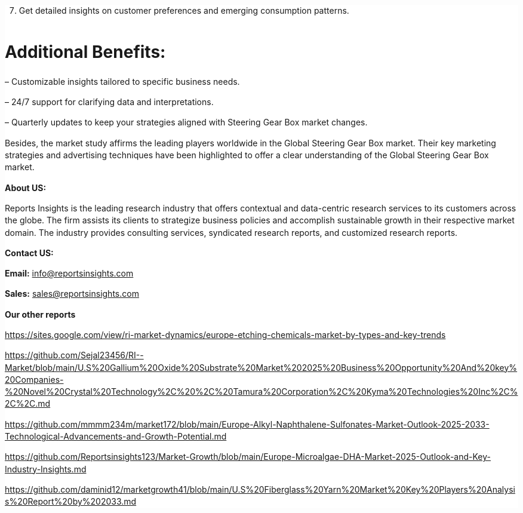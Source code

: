 7. Get detailed insights on customer preferences and emerging consumption patterns.

# <strong>Additional Benefits:</strong>

– Customizable insights tailored to specific business needs.

– 24/7 support for clarifying data and interpretations.

– Quarterly updates to keep your strategies aligned with Steering Gear Box market changes.

Besides, the market study affirms the leading players worldwide in the Global Steering Gear Box market. Their key marketing strategies and advertising techniques have been highlighted to offer a clear understanding of the Global Steering Gear Box market.

<strong><strong>About US</strong>:</strong>

Reports Insights is the leading research industry that offers contextual and data-centric research services to its customers across the globe. The firm assists its clients to strategize business policies and accomplish sustainable growth in their respective market domain. The industry provides consulting services, syndicated research reports, and customized research reports.

<strong>Contact US:</strong>

<p class=><b>Email:</b> <a href=mailto:info@reportsinsights.com>info@reportsinsights.com</a></p>
<p class=><b>Sales:</b> <a href=mailto:sales@reportsinsights.com>sales@reportsinsights.com</a></p>

<strong>Our other reports</strong>

<a href=https://sites.google.com/view/ri-market-dynamics/europe-etching-chemicals-market-by-types-and-key-trends>https://sites.google.com/view/ri-market-dynamics/europe-etching-chemicals-market-by-types-and-key-trends</a>

<a href=https://github.com/Sejal23456/RI--Market/blob/main/U.S%20Gallium%20Oxide%20Substrate%20Market%202025%20Business%20Opportunity%20And%20key%20Companies-%20Novel%20Crystal%20Technology%2C%20%2C%20Tamura%20Corporation%2C%20Kyma%20Technologies%20Inc%2C%2C%2C.md>https://github.com/Sejal23456/RI--Market/blob/main/U.S%20Gallium%20Oxide%20Substrate%20Market%202025%20Business%20Opportunity%20And%20key%20Companies-%20Novel%20Crystal%20Technology%2C%20%2C%20Tamura%20Corporation%2C%20Kyma%20Technologies%20Inc%2C%2C%2C.md</a>

<a href=https://github.com/mmmm234m/market172/blob/main/Europe-Alkyl-Naphthalene-Sulfonates-Market-Outlook-2025-2033-Technological-Advancements-and-Growth-Potential.md>https://github.com/mmmm234m/market172/blob/main/Europe-Alkyl-Naphthalene-Sulfonates-Market-Outlook-2025-2033-Technological-Advancements-and-Growth-Potential.md</a>

<a href=https://github.com/Reportsinsights123/Market-Growth/blob/main/Europe-Microalgae-DHA-Market-2025-Outlook-and-Key-Industry-Insights.md>https://github.com/Reportsinsights123/Market-Growth/blob/main/Europe-Microalgae-DHA-Market-2025-Outlook-and-Key-Industry-Insights.md</a>

<a href=https://github.com/daminid12/marketgrowth41/blob/main/U.S%20Fiberglass%20Yarn%20Market%20Key%20Players%20Analysis%20Report%20by%202033.md>https://github.com/daminid12/marketgrowth41/blob/main/U.S%20Fiberglass%20Yarn%20Market%20Key%20Players%20Analysis%20Report%20by%202033.md</a>
